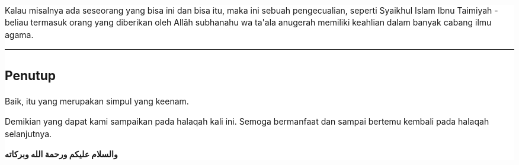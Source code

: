 Kalau misalnya ada seseorang yang bisa ini dan bisa itu, maka ini sebuah pengecualian, seperti Syaikhul Islam Ibnu Taimiyah - beliau termasuk orang yang diberikan oleh Allāh subhanahu wa ta'ala anugerah memiliki keahlian dalam banyak cabang ilmu agama.

---

## Penutup

Baik, itu yang merupakan simpul yang keenam.

Demikian yang dapat kami sampaikan pada halaqah kali ini. Semoga bermanfaat dan sampai bertemu kembali pada halaqah selanjutnya.

**والسلام عليكم ورحمة الله وبركاته**
